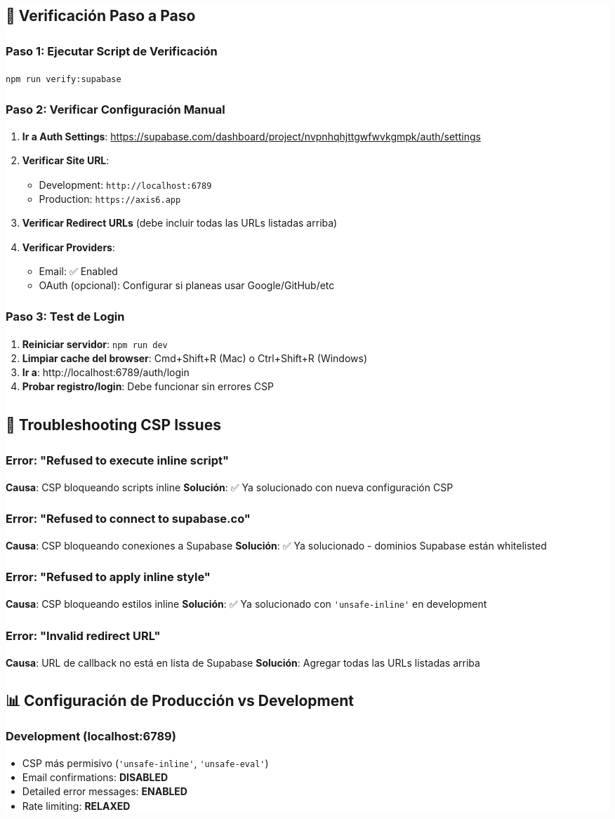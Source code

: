 ## 🔧 Verificación Paso a Paso

### Paso 1: Ejecutar Script de Verificación
```bash
npm run verify:supabase
```

### Paso 2: Verificar Configuración Manual

1. **Ir a Auth Settings**: https://supabase.com/dashboard/project/nvpnhqhjttgwfwvkgmpk/auth/settings

2. **Verificar Site URL**:
   - Development: `http://localhost:6789`
   - Production: `https://axis6.app`

3. **Verificar Redirect URLs** (debe incluir todas las URLs listadas arriba)

4. **Verificar Providers**:
   - Email: ✅ Enabled
   - OAuth (opcional): Configurar si planeas usar Google/GitHub/etc

### Paso 3: Test de Login

1. **Reiniciar servidor**: `npm run dev`
2. **Limpiar cache del browser**: Cmd+Shift+R (Mac) o Ctrl+Shift+R (Windows)
3. **Ir a**: http://localhost:6789/auth/login
4. **Probar registro/login**: Debe funcionar sin errores CSP

## 🚨 Troubleshooting CSP Issues

### Error: "Refused to execute inline script"
**Causa**: CSP bloqueando scripts inline
**Solución**: ✅ Ya solucionado con nueva configuración CSP

### Error: "Refused to connect to supabase.co"
**Causa**: CSP bloqueando conexiones a Supabase
**Solución**: ✅ Ya solucionado - dominios Supabase están whitelisted

### Error: "Refused to apply inline style"  
**Causa**: CSP bloqueando estilos inline
**Solución**: ✅ Ya solucionado con `'unsafe-inline'` en development

### Error: "Invalid redirect URL"
**Causa**: URL de callback no está en lista de Supabase
**Solución**: Agregar todas las URLs listadas arriba

## 📊 Configuración de Producción vs Development

### Development (localhost:6789)
- CSP más permisivo (`'unsafe-inline'`, `'unsafe-eval'`)
- Email confirmations: **DISABLED**  
- Detailed error messages: **ENABLED**
- Rate limiting: **RELAXED**
